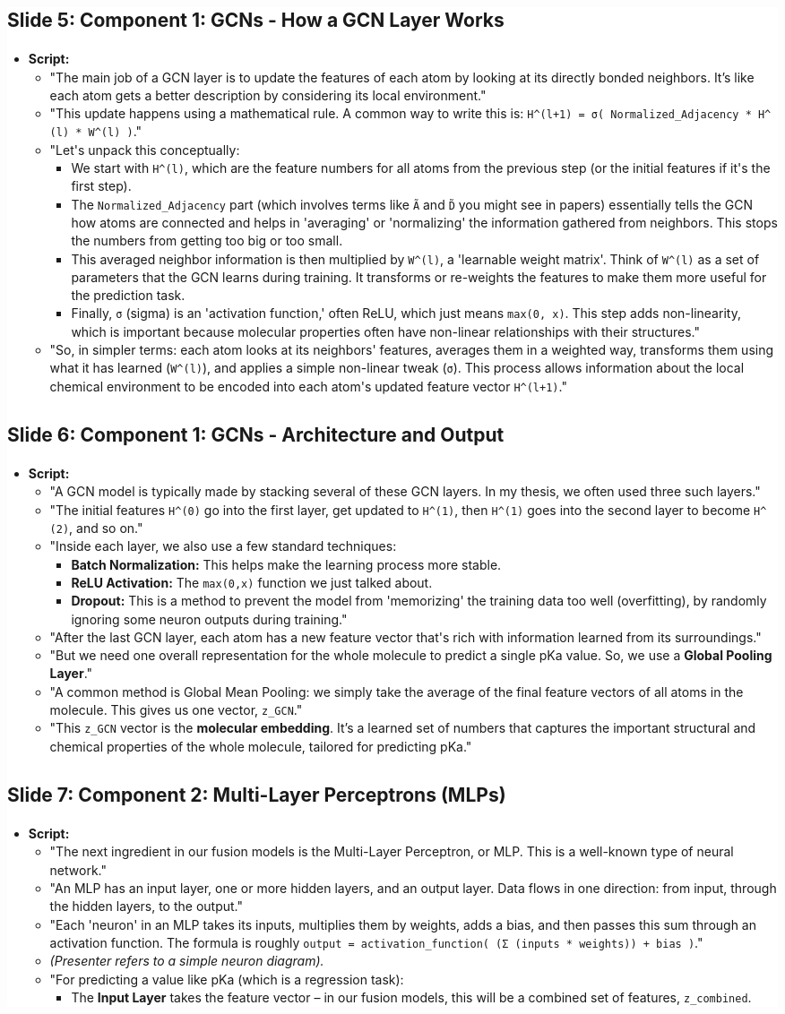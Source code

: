 ## Slide 5: Component 1: GCNs - How a GCN Layer Works

*   **Script:**
    *   "The main job of a GCN layer is to update the features of each atom by looking at its directly bonded neighbors. It’s like each atom gets a better description by considering its local environment."
    *   "This update happens using a mathematical rule. A common way to write this is:
        `H^(l+1) = σ( Normalized_Adjacency * H^(l) * W^(l) )`."
    *   "Let's unpack this conceptually:
        *   We start with `H^(l)`, which are the feature numbers for all atoms from the previous step (or the initial features if it's the first step).
        *   The `Normalized_Adjacency` part (which involves terms like `Ã` and `D̃` you might see in papers) essentially tells the GCN how atoms are connected and helps in 'averaging' or 'normalizing' the information gathered from neighbors. This stops the numbers from getting too big or too small.
        *   This averaged neighbor information is then multiplied by `W^(l)`, a 'learnable weight matrix'. Think of `W^(l)` as a set of parameters that the GCN learns during training. It transforms or re-weights the features to make them more useful for the prediction task.
        *   Finally, `σ` (sigma) is an 'activation function,' often ReLU, which just means `max(0, x)`. This step adds non-linearity, which is important because molecular properties often have non-linear relationships with their structures."
    *   "So, in simpler terms: each atom looks at its neighbors' features, averages them in a weighted way, transforms them using what it has learned (`W^(l)`), and applies a simple non-linear tweak (`σ`). This process allows information about the local chemical environment to be encoded into each atom's updated feature vector `H^(l+1)`."

## Slide 6: Component 1: GCNs - Architecture and Output

*   **Script:**
    *   "A GCN model is typically made by stacking several of these GCN layers. In my thesis, we often used three such layers."
    *   "The initial features `H^(0)` go into the first layer, get updated to `H^(1)`, then `H^(1)` goes into the second layer to become `H^(2)`, and so on."
    *   "Inside each layer, we also use a few standard techniques:
        *   **Batch Normalization:** This helps make the learning process more stable.
        *   **ReLU Activation:** The `max(0,x)` function we just talked about.
        *   **Dropout:** This is a method to prevent the model from 'memorizing' the training data too well (overfitting), by randomly ignoring some neuron outputs during training."
    *   "After the last GCN layer, each atom has a new feature vector that's rich with information learned from its surroundings."
    *   "But we need one overall representation for the whole molecule to predict a single pKa value. So, we use a **Global Pooling Layer**."
    *   "A common method is Global Mean Pooling: we simply take the average of the final feature vectors of all atoms in the molecule. This gives us one vector, `z_GCN`."
    *   "This `z_GCN` vector is the **molecular embedding**. It’s a learned set of numbers that captures the important structural and chemical properties of the whole molecule, tailored for predicting pKa."

## Slide 7: Component 2: Multi-Layer Perceptrons (MLPs)

*   **Script:**
    *   "The next ingredient in our fusion models is the Multi-Layer Perceptron, or MLP. This is a well-known type of neural network."
    *   "An MLP has an input layer, one or more hidden layers, and an output layer. Data flows in one direction: from input, through the hidden layers, to the output."
    *   "Each 'neuron' in an MLP takes its inputs, multiplies them by weights, adds a bias, and then passes this sum through an activation function. The formula is roughly `output = activation_function( (Σ (inputs * weights)) + bias )`."
    *   *(Presenter refers to a simple neuron diagram).*
    *   "For predicting a value like pKa (which is a regression task):
        *   The **Input Layer** takes the feature vector – in our fusion models, this will be a combined set of features, `z_combined`.